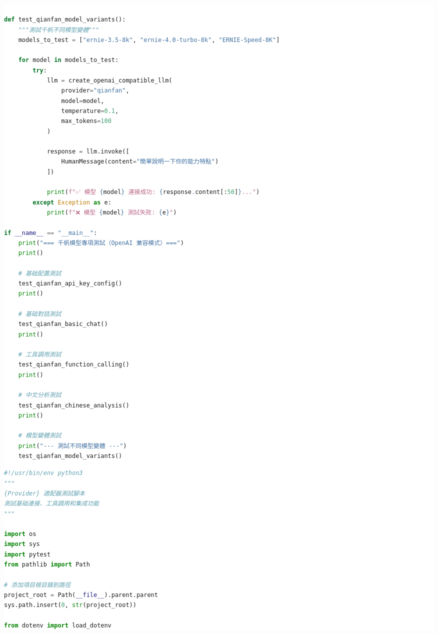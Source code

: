 ```python

def test_qianfan_model_variants():
    """測試千帆不同模型變體"""
    models_to_test = ["ernie-3.5-8k", "ernie-4.0-turbo-8k", "ERNIE-Speed-8K"]
    
    for model in models_to_test:
        try:
            llm = create_openai_compatible_llm(
                provider="qianfan",
                model=model,
                temperature=0.1,
                max_tokens=100
            )
            
            response = llm.invoke([
                HumanMessage(content="簡單說明一下你的能力特點")
            ])
            
            print(f"✅ 模型 {model} 連接成功: {response.content[:50]}...")
        except Exception as e:
            print(f"❌ 模型 {model} 測試失败: {e}")

if __name__ == "__main__":
    print("=== 千帆模型專項測試（OpenAI 兼容模式）===")
    print()
    
    # 基础配置測試
    test_qianfan_api_key_config()
    print()
    
    # 基础對話測試
    test_qianfan_basic_chat()
    print()
    
    # 工具調用測試
    test_qianfan_function_calling()
    print()
    
    # 中文分析測試
    test_qianfan_chinese_analysis()
    print()
    
    # 模型變體測試
    print("--- 測試不同模型變體 ---")
    test_qianfan_model_variants()
```

```python
#!/usr/bin/env python3
"""
{Provider} 適配器測試腳本
測試基础連接、工具調用和集成功能
"""

import os
import sys
import pytest
from pathlib import Path

# 添加項目根目錄到路徑
project_root = Path(__file__).parent.parent
sys.path.insert(0, str(project_root))

from dotenv import load_dotenv
```